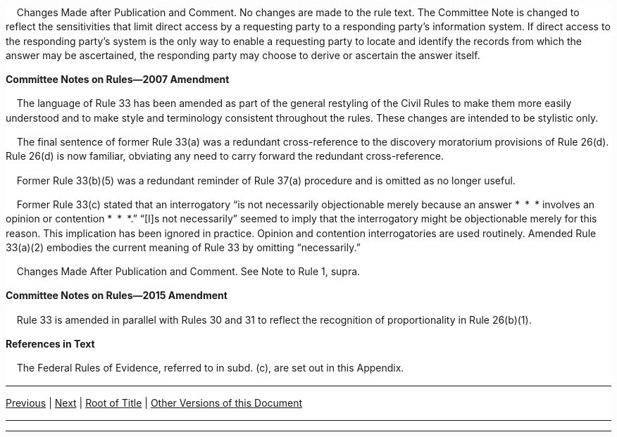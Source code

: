     Changes Made after Publication and Comment. No changes are made to the rule text. The Committee Note is changed to reflect the sensitivities that limit direct access by a requesting party to a responding party’s information system. If direct access to the responding party’s system is the only way to enable a requesting party to locate and identify the records from which the answer may be ascertained, the responding party may choose to derive or ascertain the answer itself.

 __Committee Notes on Rules—2007 Amendment__ 

    The language of Rule 33 has been amended as part of the general restyling of the Civil Rules to make them more easily understood and to make style and terminology consistent throughout the rules. These changes are intended to be stylistic only.

    The final sentence of former Rule 33(a) was a redundant cross-reference to the discovery moratorium provisions of Rule 26(d). Rule 26(d) is now familiar, obviating any need to carry forward the redundant cross-reference.

    Former Rule 33(b)(5) was a redundant reminder of Rule 37(a) procedure and is omitted as no longer useful.

    Former Rule 33(c) stated that an interrogatory “is not necessarily objectionable merely because an answer \* \* \* involves an opinion or contention \* \* \*.” “\[I\]s not necessarily” seemed to imply that the interrogatory might be objectionable merely for this reason. This implication has been ignored in practice. Opinion and contention interrogatories are used routinely. Amended Rule 33(a)(2) embodies the current meaning of Rule 33 by omitting “necessarily.”

    Changes Made After Publication and Comment. See Note to Rule 1, supra.

 __Committee Notes on Rules—2015 Amendment__ 

    Rule 33 is amended in parallel with Rules 30 and 31 to reflect the recognition of proportionality in Rule 26(b)(1).

 __References in Text__ 

    The Federal Rules of Evidence, referred to in subd. (c), are set out in this Appendix.

----------

[Previous](./../../../..//us/usc/t28a/courtRules2/m__us_usc_t28a_courtRules2_rule32.md) | [Next](./../../../..//us/usc/t28a/courtRules2/m__us_usc_t28a_courtRules2_rule34.md) | [Root of Title](./../../../../) | [Other Versions of this Document](https://publicdocs.github.io/go/links?ns=uslm&ref=%2Fus%2Fusc%2Ft28a%2FcourtRules2%2Frule33)

----------
----------



